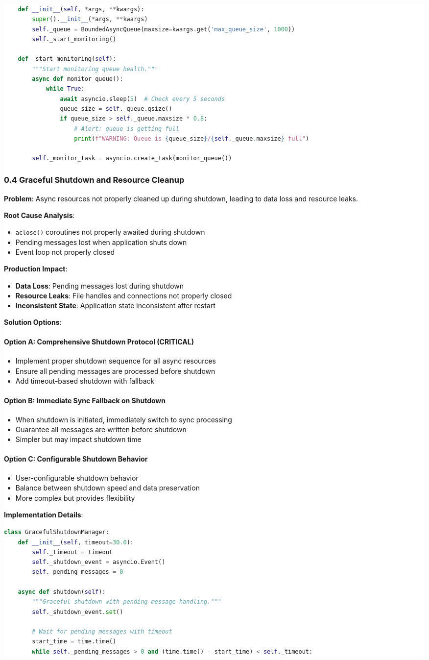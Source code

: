 ```python
    def __init__(self, *args, **kwargs):
        super().__init__(*args, **kwargs)
        self._queue = BoundedAsyncQueue(maxsize=kwargs.get('max_queue_size', 1000))
        self._start_monitoring()
    
    def _start_monitoring(self):
        """Start monitoring queue health."""
        async def monitor_queue():
            while True:
                await asyncio.sleep(5)  # Check every 5 seconds
                queue_size = self._queue.qsize()
                if queue_size > self._queue.maxsize * 0.8:
                    # Alert: queue is getting full
                    print(f"WARNING: Queue is {queue_size}/{self._queue.maxsize} full")
        
        self._monitor_task = asyncio.create_task(monitor_queue())
```

### 0.4 Graceful Shutdown and Resource Cleanup

**Problem**: Async resources not properly cleaned up during shutdown, leading to data loss and resource leaks.

**Root Cause Analysis**:
- `aclose()` coroutines not properly awaited during shutdown
- Pending messages lost when application shuts down
- Event loop not properly closed

**Production Impact**:
- **Data Loss**: Pending messages lost during shutdown
- **Resource Leaks**: File handles and connections not properly closed
- **Inconsistent State**: Application state inconsistent after restart

**Solution Options**:

#### Option A: Comprehensive Shutdown Protocol (CRITICAL)
- Implement proper shutdown sequence for all async resources
- Ensure all pending messages are processed before shutdown
- Add timeout-based shutdown with fallback

#### Option B: Immediate Sync Fallback on Shutdown
- When shutdown is initiated, immediately switch to sync processing
- Guarantee all messages are written before shutdown
- Simpler but may impact shutdown time

#### Option C: Configurable Shutdown Behavior
- User-configurable shutdown behavior
- Balance between shutdown speed and data preservation
- More complex but provides flexibility

**Implementation Details**:
```python
class GracefulShutdownManager:
    def __init__(self, timeout=30.0):
        self._timeout = timeout
        self._shutdown_event = asyncio.Event()
        self._pending_messages = 0
    
    async def shutdown(self):
        """Graceful shutdown with pending message handling."""
        self._shutdown_event.set()
        
        # Wait for pending messages with timeout
        start_time = time.time()
        while self._pending_messages > 0 and (time.time() - start_time) < self._timeout:
```
